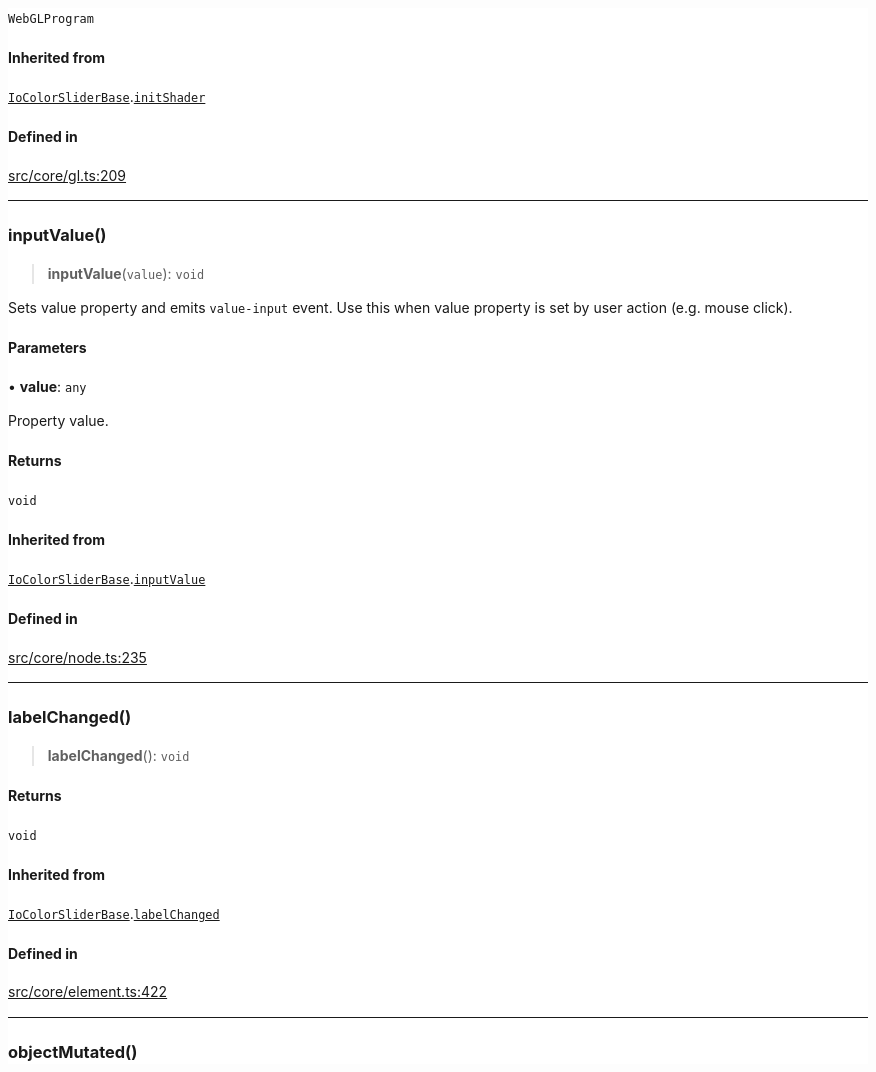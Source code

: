 `WebGLProgram`

#### Inherited from

[`IoColorSliderBase`](IoColorSliderBase.md).[`initShader`](IoColorSliderBase.md#initshader)

#### Defined in

[src/core/gl.ts:209](https://github.com/io-gui/io/blob/main/src/core/gl.ts#L209)

***

### inputValue()

> **inputValue**(`value`): `void`

Sets value property and emits `value-input` event.
Use this when value property is set by user action (e.g. mouse click).

#### Parameters

• **value**: `any`

Property value.

#### Returns

`void`

#### Inherited from

[`IoColorSliderBase`](IoColorSliderBase.md).[`inputValue`](IoColorSliderBase.md#inputvalue)

#### Defined in

[src/core/node.ts:235](https://github.com/io-gui/io/blob/main/src/core/node.ts#L235)

***

### labelChanged()

> **labelChanged**(): `void`

#### Returns

`void`

#### Inherited from

[`IoColorSliderBase`](IoColorSliderBase.md).[`labelChanged`](IoColorSliderBase.md#labelchanged)

#### Defined in

[src/core/element.ts:422](https://github.com/io-gui/io/blob/main/src/core/element.ts#L422)

***

### objectMutated()
